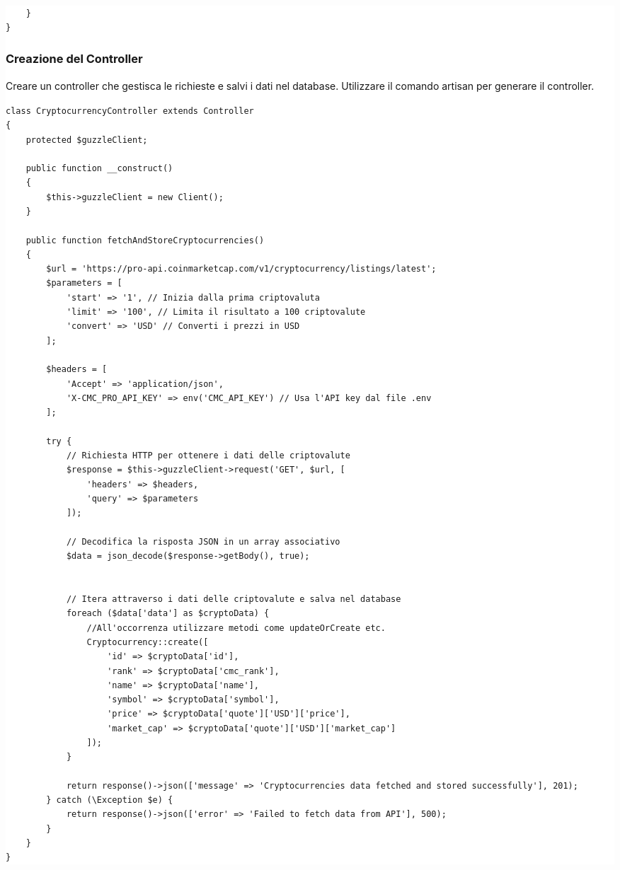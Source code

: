 ```
    }
}
```

### Creazione del Controller
Creare un controller che gestisca le richieste e salvi i dati nel database. Utilizzare il comando artisan per generare il controller.

```
class CryptocurrencyController extends Controller
{
    protected $guzzleClient;

    public function __construct()
    {
        $this->guzzleClient = new Client();
    }

    public function fetchAndStoreCryptocurrencies()
    {
        $url = 'https://pro-api.coinmarketcap.com/v1/cryptocurrency/listings/latest';
        $parameters = [
            'start' => '1', // Inizia dalla prima criptovaluta
            'limit' => '100', // Limita il risultato a 100 criptovalute
            'convert' => 'USD' // Converti i prezzi in USD
        ];

        $headers = [
            'Accept' => 'application/json',
            'X-CMC_PRO_API_KEY' => env('CMC_API_KEY') // Usa l'API key dal file .env
        ];

        try {
            // Richiesta HTTP per ottenere i dati delle criptovalute
            $response = $this->guzzleClient->request('GET', $url, [
                'headers' => $headers,
                'query' => $parameters
            ]);

            // Decodifica la risposta JSON in un array associativo
            $data = json_decode($response->getBody(), true);


            // Itera attraverso i dati delle criptovalute e salva nel database
            foreach ($data['data'] as $cryptoData) {
                //All'occorrenza utilizzare metodi come updateOrCreate etc.
                Cryptocurrency::create([
                    'id' => $cryptoData['id'],
                    'rank' => $cryptoData['cmc_rank'],
                    'name' => $cryptoData['name'],
                    'symbol' => $cryptoData['symbol'],
                    'price' => $cryptoData['quote']['USD']['price'],
                    'market_cap' => $cryptoData['quote']['USD']['market_cap']
                ]);
            }

            return response()->json(['message' => 'Cryptocurrencies data fetched and stored successfully'], 201);
        } catch (\Exception $e) {
            return response()->json(['error' => 'Failed to fetch data from API'], 500);
        }
    }
}
```
